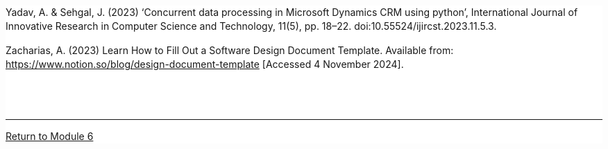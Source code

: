 Yadav, A. & Sehgal, J. (2023) ‘Concurrent data processing in Microsoft Dynamics CRM using python’, International Journal of Innovative Research in Computer Science and Technology, 11(5), pp. 18–22. doi:10.55524/ijircst.2023.11.5.3.

Zacharias, A. (2023) Learn How to Fill Out a Software Design Document Template. Available from: https://www.notion.so/blog/design-document-template [Accessed 4 November 2024].

<br><br>

---

[Return to Module 6](SSD_main.md)
